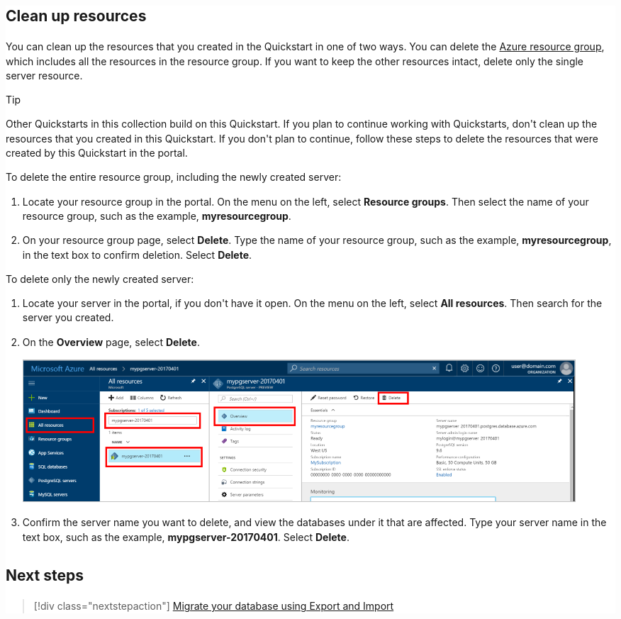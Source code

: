 
## Clean up resources
You can clean up the resources that you created in the Quickstart in one of two ways. You can delete the [Azure resource group](../azure-resource-manager/resource-group-overview.md), which includes all the resources in the resource group. If you want to keep the other resources intact, delete only the single server resource.

> [!TIP]
> Other Quickstarts in this collection build on this Quickstart. If you plan to continue working with Quickstarts, don't clean up the resources that you created in this Quickstart. If you don't plan to continue, follow these steps to delete the resources that were created by this Quickstart in the portal.

To delete the entire resource group, including the newly created server:
1. Locate your resource group in the portal. On the menu on the left, select **Resource groups**. Then select the name of your resource group, such as the example, **myresourcegroup**.

2. On your resource group page, select **Delete**. Type the name of your resource group, such as the example, **myresourcegroup**, in the text box to confirm deletion. Select **Delete**.

To delete only the newly created server:
1. Locate your server in the portal, if you don't have it open. On the menu on the left, select **All resources**. Then search for the server you created.

2. On the **Overview** page, select **Delete**.

    ![The "Delete" button](./media/quickstart-create-database-portal/12-delete.png)

3. Confirm the server name you want to delete, and view the databases under it that are affected. Type your server name in the text box, such as the example, **mypgserver-20170401**. Select **Delete**.

## Next steps
> [!div class="nextstepaction"]
> [Migrate your database using Export and Import](./howto-migrate-using-export-and-import.md)
